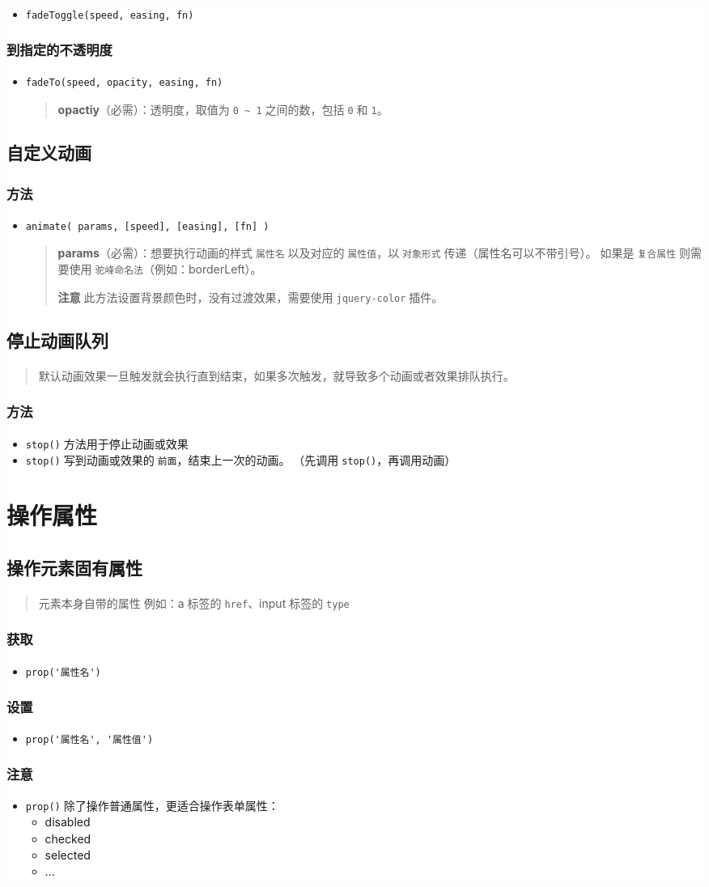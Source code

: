- `fadeToggle(speed, easing, fn)`

### 到指定的不透明度

- `fadeTo(speed, opacity, easing, fn)`
  
  > **opactiy**（必需）：透明度，取值为 `0 ~ 1` 之间的数，包括 `0` 和 `1`。

## 自定义动画

### 方法

- `animate( params, [speed], [easing], [fn] )`

  > **params**（必需）：想要执行动画的样式 `属性名` 以及对应的 `属性值`，以 `对象形式` 传递（属性名可以不带引号）。
  > 如果是 `复合属性` 则需要使用 `驼峰命名法`（例如：borderLeft）。
  >
  > **注意**
  > 此方法设置背景颜色时，没有过渡效果，需要使用 `jquery-color` 插件。

## 停止动画队列

> 默认动画效果一旦触发就会执行直到结束，如果多次触发，就导致多个动画或者效果排队执行。

### 方法

- `stop()` 方法用于停止动画或效果
- `stop()` 写到动画或效果的 `前面`，结束上一次的动画。
  （先调用 `stop()`，再调用动画）

# 操作属性

## 操作元素固有属性

> 元素本身自带的属性
> 例如：a 标签的 `href`、input 标签的 `type`

### 获取

- `prop('属性名')`

### 设置

- `prop('属性名', '属性值')`

### 注意

- `prop()` 除了操作普通属性，更适合操作表单属性：
  - disabled
  - checked
  - selected
  - ...
